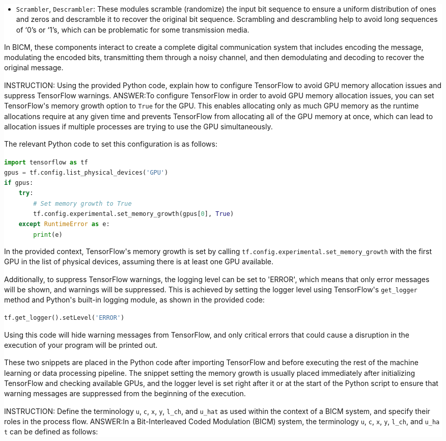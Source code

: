 - `Scrambler`, `Descrambler`: These modules scramble (randomize) the input bit sequence to ensure a uniform distribution of ones and zeros and descramble it to recover the original bit sequence. Scrambling and descrambling help to avoid long sequences of ‘0’s or ‘1’s, which can be problematic for some transmission media.

In BICM, these components interact to create a complete digital communication system that includes encoding the message, modulating the encoded bits, transmitting them through a noisy channel, and then demodulating and decoding to recover the original message.

INSTRUCTION: Using the provided Python code, explain how to configure TensorFlow to avoid GPU memory allocation issues and suppress TensorFlow warnings.
ANSWER:To configure TensorFlow in order to avoid GPU memory allocation issues, you can set TensorFlow's memory growth option to `True` for the GPU. This enables allocating only as much GPU memory as the runtime allocations require at any given time and prevents TensorFlow from allocating all of the GPU memory at once, which can lead to allocation issues if multiple processes are trying to use the GPU simultaneously.

The relevant Python code to set this configuration is as follows:

```python
import tensorflow as tf
gpus = tf.config.list_physical_devices('GPU')
if gpus:
    try:
        # Set memory growth to True
        tf.config.experimental.set_memory_growth(gpus[0], True)
    except RuntimeError as e:
        print(e)
```

In the provided context, TensorFlow's memory growth is set by calling `tf.config.experimental.set_memory_growth` with the first GPU in the list of physical devices, assuming there is at least one GPU available.

Additionally, to suppress TensorFlow warnings, the logging level can be set to 'ERROR', which means that only error messages will be shown, and warnings will be suppressed. This is achieved by setting the logger level using TensorFlow's `get_logger` method and Python's built-in logging module, as shown in the provided code:

```python
tf.get_logger().setLevel('ERROR')
```

Using this code will hide warning messages from TensorFlow, and only critical errors that could cause a disruption in the execution of your program will be printed out.

These two snippets are placed in the Python code after importing TensorFlow and before executing the rest of the machine learning or data processing pipeline. The snippet setting the memory growth is usually placed immediately after initializing TensorFlow and checking available GPUs, and the logger level is set right after it or at the start of the Python script to ensure that warning messages are suppressed from the beginning of the execution.

INSTRUCTION: Define the terminology `u`, `c`, `x`, `y`, `l_ch`, and `u_hat` as used within the context of a BICM system, and specify their roles in the process flow.
ANSWER:In a Bit-Interleaved Coded Modulation (BICM) system, the terminology `u`, `c`, `x`, `y`, `l_ch`, and `u_hat` can be defined as follows:
